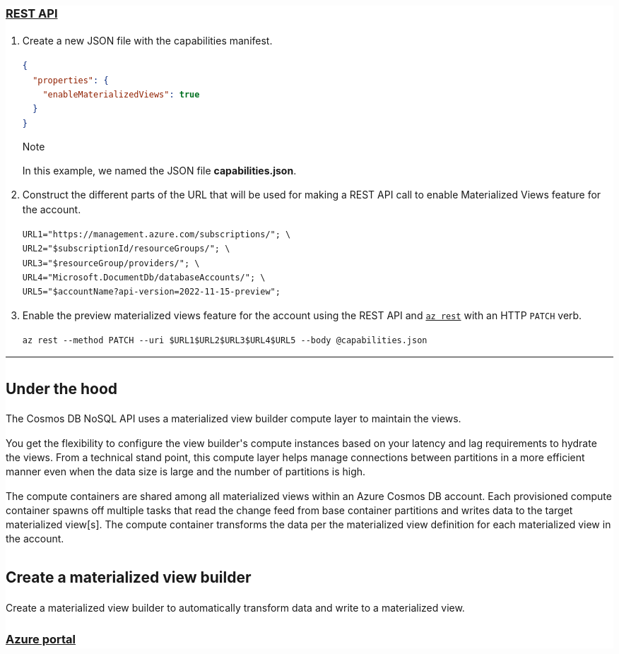 
### [REST API](#tab/rest-api)
1. Create a new JSON file with the capabilities manifest.

    ```json
    {
      "properties": {
        "enableMaterializedViews": true
      }
    }
    ```

    > [!NOTE]
    > In this example, we named the JSON file **capabilities.json**.

1. Construct the different parts of the URL that will be used for making a REST API call to enable Materialized Views feature for the account.

    ```azurecli
   URL1="https://management.azure.com/subscriptions/"; \
   URL2="$subscriptionId/resourceGroups/"; \
   URL3="$resourceGroup/providers/"; \
   URL4="Microsoft.DocumentDb/databaseAccounts/"; \
   URL5="$accountName?api-version=2022-11-15-preview";
    ```

1. Enable the preview materialized views feature for the account using the REST API and [`az rest`](/cli/azure/reference-index#az-rest) with an HTTP `PATCH` verb.

    ```azurecli
    az rest --method PATCH --uri $URL1$URL2$URL3$URL4$URL5 --body @capabilities.json
    ```

---

## Under the hood

The Cosmos DB NoSQL API uses a materialized view builder compute layer to maintain the views.

You get the flexibility to configure the view builder's compute instances based on your latency and lag requirements to hydrate the views. From a technical stand point, this compute layer helps manage connections between partitions in a more efficient manner even when the data size is large and the number of partitions is high.

The compute containers are shared among all materialized views within an Azure Cosmos DB account. Each provisioned compute container spawns off multiple tasks that read the change feed from base container partitions and writes data to the target materialized view\[s\]. The compute container transforms the data per the materialized view definition for each materialized view in the account.

## Create a materialized view builder

Create a materialized view builder to automatically transform data and write to a materialized view.

### [Azure portal](#tab/azure-portal)
